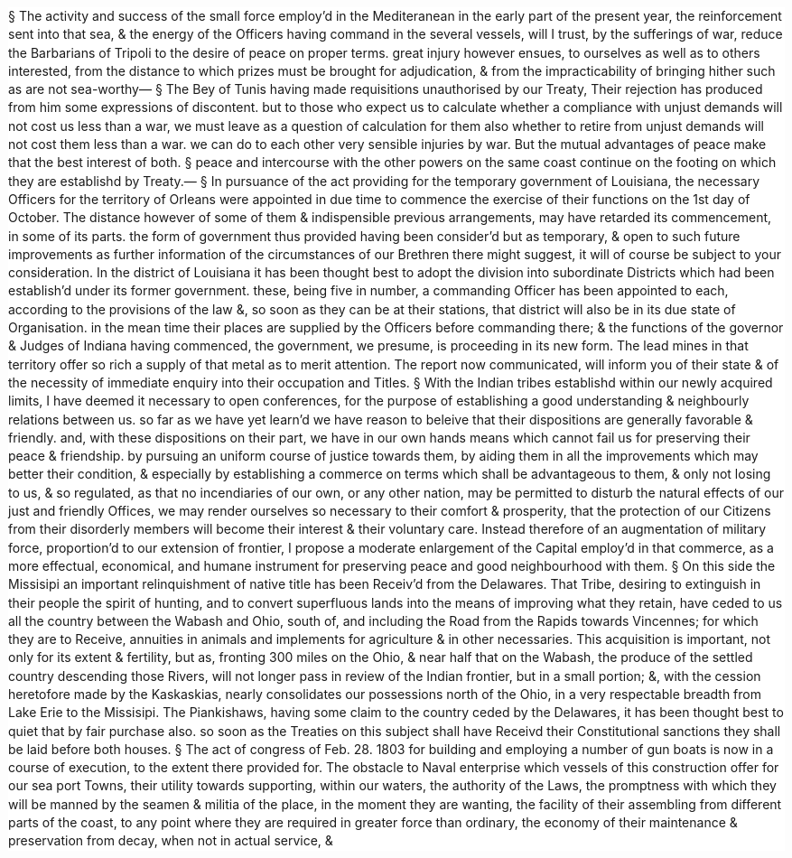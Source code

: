 § The activity and success of the small force employ’d in the Mediteranean in the early part of the present year, the reinforcement sent into that sea, &amp; the energy of the Officers having command in the several vessels, will I trust, by the sufferings of war, reduce the Barbarians of Tripoli to the desire of peace on proper terms. great injury however ensues, to ourselves as well as to others interested, from the distance to which prizes must be brought for adjudication, &amp; from the impracticability of bringing hither such as are not sea-worthy— § The Bey of Tunis having made requisitions unauthorised by our Treaty, Their rejection has produced from him some expressions of discontent. but to those who expect us to calculate whether a compliance with unjust demands will not cost us less than a war, we must leave as a question of calculation for them also whether to retire from unjust demands will not cost them less than a war. we can do to each other very sensible injuries by war. But the mutual advantages of peace make that the best interest of both. § peace and intercourse with the other powers on the same coast continue on the footing on which they are establishd by Treaty.— § In pursuance of the act providing for the temporary government of Louisiana, the necessary Officers for the territory of Orleans were appointed in due time to commence the exercise of their functions on the 1st day of October. The distance however of some of them &amp; indispensible previous arrangements, may have retarded its commencement, in some of its parts. the form of government thus provided having been consider’d but as temporary, &amp; open to such future improvements as further information of the circumstances of our Brethren there might suggest, it will of course be subject to your consideration. In the district of Louisiana it has been thought best to adopt the division into subordinate Districts which had been establish’d under its former government. these, being five in number, a commanding Officer has been appointed to each, according to the provisions of the law &amp;, so soon as they can be at their stations, that district will also be in its due state of Organisation. in the mean time their places are supplied by the Officers before commanding there; &amp; the functions of the governor &amp; Judges of Indiana having commenced, the government, we presume, is proceeding in its new form. The lead mines in that territory offer so rich a supply of that metal as to merit attention. The report now communicated, will inform you of their state &amp; of the necessity of immediate enquiry into their occupation and Titles. § With the Indian tribes establishd within our newly acquired limits, I have deemed it necessary to open conferences, for the purpose of establishing a good understanding &amp; neighbourly relations between us. so far as we have yet learn’d we have reason to beleive that their dispositions are generally favorable &amp; friendly. and, with these dispositions on their part, we have in our own hands means which cannot fail us for preserving their peace &amp; friendship. by pursuing an uniform course of justice towards them, by aiding them in all the improvements which may better their condition, &amp; especially by establishing a commerce on terms which shall be advantageous to them, &amp; only not losing to us, &amp; so regulated, as that no incendiaries of our own, or any other nation, may be permitted to disturb the natural effects of our just and friendly Offices, we may render ourselves so necessary to their comfort &amp; prosperity, that the protection of our Citizens from their disorderly members will become their interest &amp; their voluntary care. Instead therefore of an augmentation of military force, proportion’d to our extension of frontier, I propose a moderate enlargement of the Capital employ’d in that commerce, as a more effectual, economical, and humane instrument for preserving peace and good neighbourhood with them. § On this side the Missisipi an important relinquishment of native title has been Receiv’d from the Delawares. That Tribe, desiring to extinguish in their people the spirit of hunting, and to convert superfluous lands into the means of improving what they retain, have ceded to us all the country between the Wabash and Ohio, south of, and including the Road from the Rapids towards Vincennes; for which they are to Receive, annuities in animals and implements for agriculture &amp; in other necessaries. This acquisition is important, not only for its extent &amp; fertility, but as, fronting 300 miles on the Ohio, &amp; near half that on the Wabash, the produce of the settled country descending those Rivers, will not longer pass in review of the Indian frontier, but in a small portion; &amp;, with the cession heretofore made by the Kaskaskias, nearly consolidates our possessions north of the Ohio, in a very respectable breadth from Lake Erie to the Missisipi. The Piankishaws, having some claim to the country ceded by the Delawares, it has been thought best to quiet that by fair purchase also. so soon as the Treaties on this subject shall have Receivd their Constitutional sanctions they shall be laid before both houses. § The act of congress of Feb. 28. 1803 for building and employing a number of gun boats is now in a course of execution, to the extent there provided for. The obstacle to Naval enterprise which vessels of this construction offer for our sea port Towns, their utility towards supporting, within our waters, the authority of the Laws, the promptness with which they will be manned by the seamen &amp; militia of the place, in the moment they are wanting, the facility of their assembling from different parts of the coast, to any point where they are required in greater force than ordinary, the economy of their maintenance &amp; preservation from decay, when not in actual service, &amp;